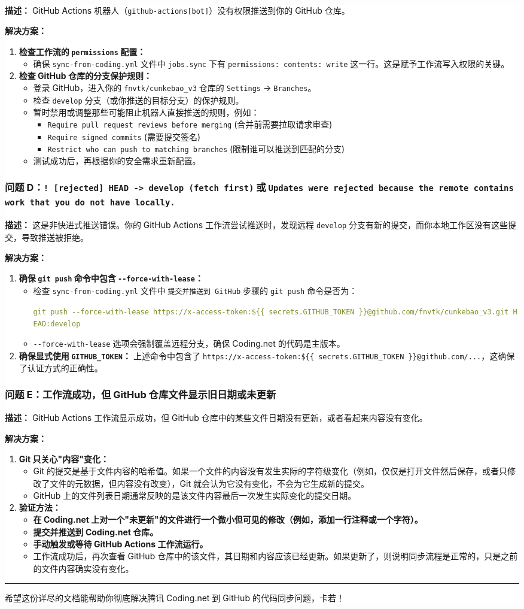 **描述：** GitHub Actions 机器人（`github-actions[bot]`）没有权限推送到你的 GitHub 仓库。

**解决方案：**
1.  **检查工作流的 `permissions` 配置：**
    *   确保 `sync-from-coding.yml` 文件中 `jobs.sync` 下有 `permissions: contents: write` 这一行。这是赋予工作流写入权限的关键。
2.  **检查 GitHub 仓库的分支保护规则：**
    *   登录 GitHub，进入你的 `fnvtk/cunkebao_v3` 仓库的 `Settings` -> `Branches`。
    *   检查 `develop` 分支（或你推送的目标分支）的保护规则。
    *   暂时禁用或调整那些可能阻止机器人直接推送的规则，例如：
        *   `Require pull request reviews before merging` (合并前需要拉取请求审查)
        *   `Require signed commits` (需要提交签名)
        *   `Restrict who can push to matching branches` (限制谁可以推送到匹配的分支)
    *   测试成功后，再根据你的安全需求重新配置。

### 问题 D：`! [rejected] HEAD -> develop (fetch first)` 或 `Updates were rejected because the remote contains work that you do not have locally.`

**描述：** 这是非快进式推送错误。你的 GitHub Actions 工作流尝试推送时，发现远程 `develop` 分支有新的提交，而你本地工作区没有这些提交，导致推送被拒绝。

**解决方案：**
1.  **确保 `git push` 命令中包含 `--force-with-lease`：**
    *   检查 `sync-from-coding.yml` 文件中 `提交并推送到 GitHub` 步骤的 `git push` 命令是否为：
        ```yaml
        git push --force-with-lease https://x-access-token:${{ secrets.GITHUB_TOKEN }}@github.com/fnvtk/cunkebao_v3.git HEAD:develop
        ```
    *   `--force-with-lease` 选项会强制覆盖远程分支，确保 Coding.net 的代码是主版本。
2.  **确保显式使用 `GITHUB_TOKEN`：** 上述命令中包含了 `https://x-access-token:${{ secrets.GITHUB_TOKEN }}@github.com/...`，这确保了认证方式的正确性。

### 问题 E：工作流成功，但 GitHub 仓库文件显示旧日期或未更新

**描述：** GitHub Actions 工作流显示成功，但 GitHub 仓库中的某些文件日期没有更新，或者看起来内容没有变化。

**解决方案：**
1.  **Git 只关心"内容"变化：**
    *   Git 的提交是基于文件内容的哈希值。如果一个文件的内容没有发生实际的字符级变化（例如，仅仅是打开文件然后保存，或者只修改了文件的元数据，但内容没有改变），Git 就会认为它没有变化，不会为它生成新的提交。
    *   GitHub 上的文件列表日期通常反映的是该文件内容最后一次发生实际变化的提交日期。
2.  **验证方法：**
    *   **在 Coding.net 上对一个"未更新"的文件进行一个微小但可见的修改（例如，添加一行注释或一个字符）。**
    *   **提交并推送到 Coding.net 仓库。**
    *   **手动触发或等待 GitHub Actions 工作流运行。**
    *   工作流成功后，再次查看 GitHub 仓库中的该文件，其日期和内容应该已经更新。如果更新了，则说明同步流程是正常的，只是之前的文件内容确实没有变化。

---

希望这份详尽的文档能帮助你彻底解决腾讯 Coding.net 到 GitHub 的代码同步问题，卡若！ 